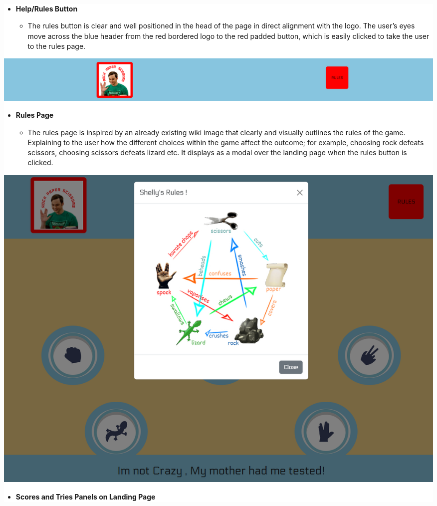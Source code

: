 - __Help/Rules Button__

  - The rules button is clear and well positioned in the head of the page in direct alignment with the logo. The user’s eyes move across the blue header from the red bordered logo to the red padded button, which is easily clicked to take the user to the rules page.  

![Help/Rules Button](/media/rules-button.png)

- __Rules Page__

  - The rules page is inspired by an already existing wiki image that clearly and visually outlines the rules of the game. Explaining to the user how the different choices within the game affect the outcome; for example, choosing rock defeats scissors, choosing scissors defeats lizard etc. It displays as a modal over the landing page when the rules button is clicked. 

![Rules Pagel](/media/rules-image.png)

- __Scores and Tries Panels on Landing Page__

